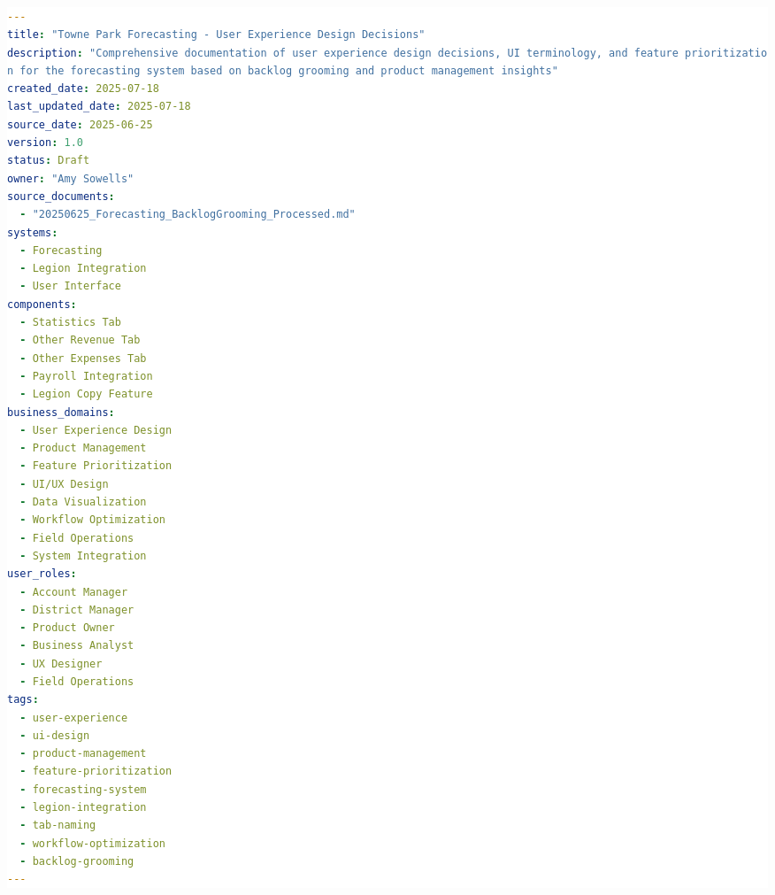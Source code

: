 ```yaml
---
title: "Towne Park Forecasting - User Experience Design Decisions"
description: "Comprehensive documentation of user experience design decisions, UI terminology, and feature prioritization for the forecasting system based on backlog grooming and product management insights"
created_date: 2025-07-18
last_updated_date: 2025-07-18
source_date: 2025-06-25
version: 1.0
status: Draft
owner: "Amy Sowells"
source_documents:
  - "20250625_Forecasting_BacklogGrooming_Processed.md"
systems:
  - Forecasting
  - Legion Integration
  - User Interface
components:
  - Statistics Tab
  - Other Revenue Tab
  - Other Expenses Tab
  - Payroll Integration
  - Legion Copy Feature
business_domains:
  - User Experience Design
  - Product Management
  - Feature Prioritization
  - UI/UX Design
  - Data Visualization
  - Workflow Optimization
  - Field Operations
  - System Integration
user_roles:
  - Account Manager
  - District Manager
  - Product Owner
  - Business Analyst
  - UX Designer
  - Field Operations
tags:
  - user-experience
  - ui-design
  - product-management
  - feature-prioritization
  - forecasting-system
  - legion-integration
  - tab-naming
  - workflow-optimization
  - backlog-grooming
---
```
